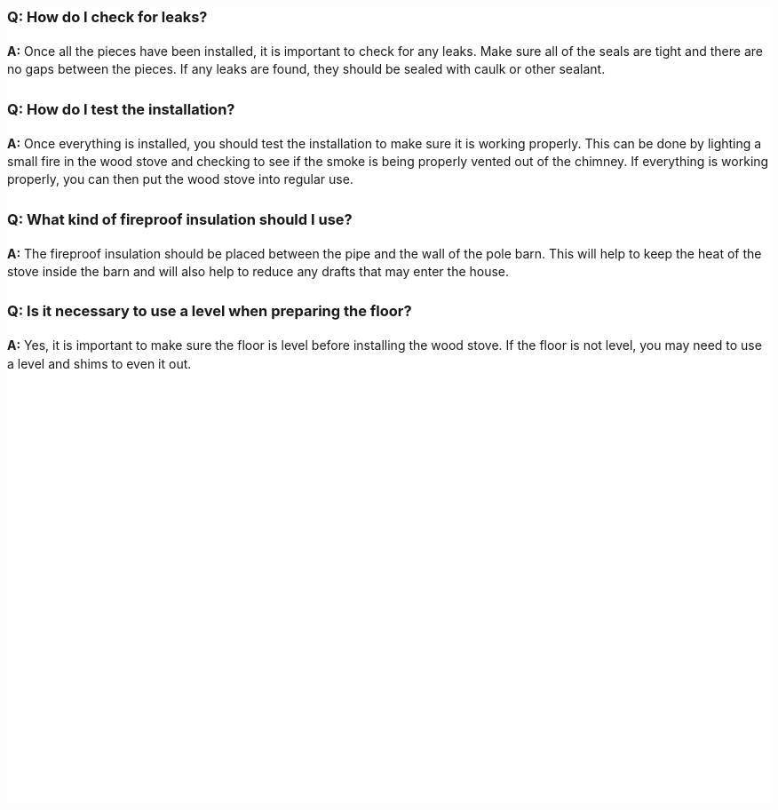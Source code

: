 <h3>Q: How do I check for leaks?</h3>
<b>A:</b> Once all the pieces have been installed, it is important to check for any leaks. Make sure all of the seals are tight and there are no gaps between the pieces. If any leaks are found, they should be sealed with caulk or other sealant. 

<h3>Q: How do I test the installation?</h3>
<b>A:</b> Once everything is installed, you should test the installation to make sure it is working properly. This can be done by lighting a small fire in the wood stove and checking to see if the smoke is being properly vented out of the chimney. If everything is working properly, you can then put the wood stove into regular use. 

<h3>Q: What kind of fireproof insulation should I use?</h3>
<b>A:</b> The fireproof insulation should be placed between the pipe and the wall of the pole barn. This will help to keep the heat of the stove inside the barn and will also help to reduce any drafts that may enter the house. 

<h3>Q: Is it necessary to use a level when preparing the floor?</h3>
<b>A:</b> Yes, it is important to make sure the floor is level before installing the wood stove. If the floor is not level, you may need to use a level and shims to even it out.

<div style="position: relative; padding-bottom: 56.25%; overflow: hidden"><iframe src="https://www.youtube.com/embed/cll851W4YfY" frameborder="0" allow="accelerometer; autoplay; clipboard-write; encrypted-media; gyroscope; picture-in-picture; web-share" allowfullscreen style="position: absolute; top: 0; left: 0; width: 100%; height: 100%;"></iframe>
</div>